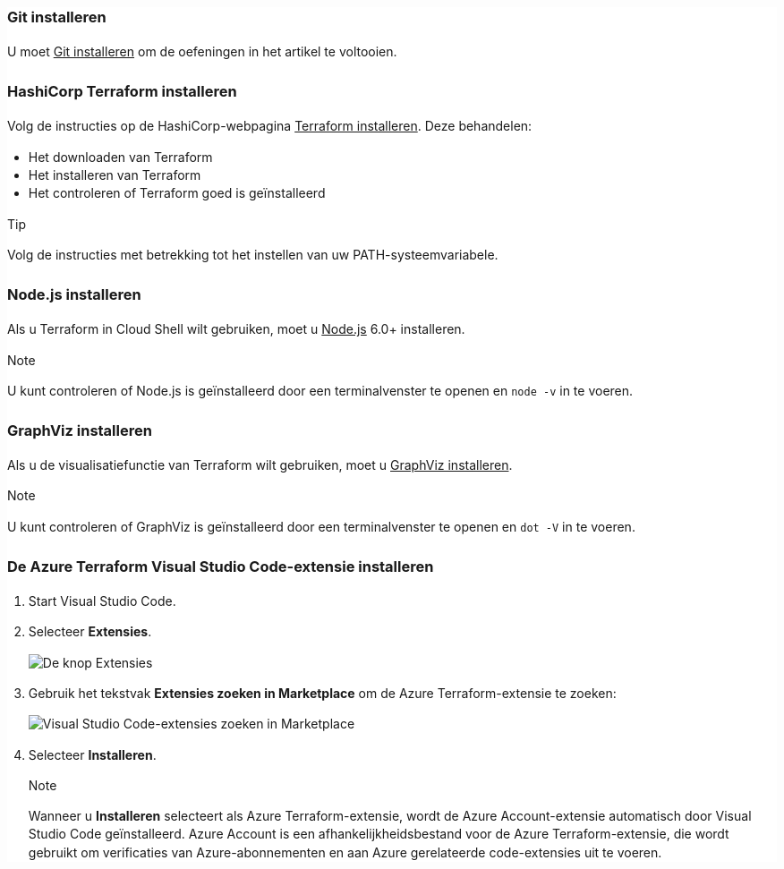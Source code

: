 ### <a name="install-git"></a>Git installeren

U moet [Git installeren](https://git-scm.com/) om de oefeningen in het artikel te voltooien.

### <a name="install-hashicorp-terraform"></a>HashiCorp Terraform installeren

Volg de instructies op de HashiCorp-webpagina [Terraform installeren](https://www.terraform.io/intro/getting-started/install.html). Deze behandelen:

- Het downloaden van Terraform
- Het installeren van Terraform
- Het controleren of Terraform goed is geïnstalleerd

>[!Tip]
>Volg de instructies met betrekking tot het instellen van uw PATH-systeemvariabele.

### <a name="install-nodejs"></a>Node.js installeren

Als u Terraform in Cloud Shell wilt gebruiken, moet u [Node.js](https://nodejs.org/) 6.0+ installeren.

>[!NOTE]
>U kunt controleren of Node.js is geïnstalleerd door een terminalvenster te openen en `node -v` in te voeren.

### <a name="install-graphviz"></a>GraphViz installeren

Als u de visualisatiefunctie van Terraform wilt gebruiken, moet u [GraphViz installeren](https://graphviz.org/).

>[!NOTE]
>U kunt controleren of GraphViz is geïnstalleerd door een terminalvenster te openen en `dot -V` in te voeren.

### <a name="install-the-azure-terraform-visual-studio-code-extension"></a>De Azure Terraform Visual Studio Code-extensie installeren

1. Start Visual Studio Code.

1. Selecteer **Extensies**.

    ![De knop Extensies](media/terraform-vscode-extension/tf-vscode-extensions-button.png)

1. Gebruik het tekstvak **Extensies zoeken in Marketplace** om de Azure Terraform-extensie te zoeken:

    ![Visual Studio Code-extensies zoeken in Marketplace](media/terraform-vscode-extension/tf-search-extensions.png)

1. Selecteer **Installeren**.

    >[!NOTE]
    >Wanneer u **Installeren** selecteert als Azure Terraform-extensie, wordt de Azure Account-extensie automatisch door Visual Studio Code geïnstalleerd. Azure Account is een afhankelijkheidsbestand voor de Azure Terraform-extensie, die wordt gebruikt om verificaties van Azure-abonnementen en aan Azure gerelateerde code-extensies uit te voeren.
